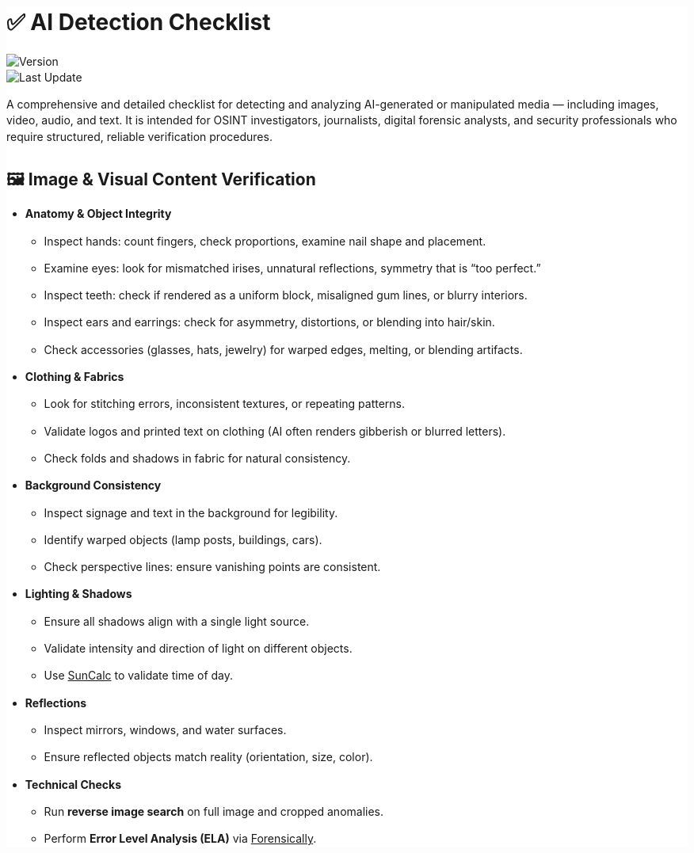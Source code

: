 # ✅ AI Detection Checklist

![Version](https://img.shields.io/badge/version-v1.0.0-blue)  
![Last Update](https://img.shields.io/badge/updated-2025--09--13-red)

A comprehensive and detailed checklist for detecting and analyzing AI-generated or manipulated media — including images, video, audio, and text. It is intended for OSINT investigators, journalists, digital forensic analysts, and security professionals who require structured, reliable verification procedures.

## 🖼️ Image & Visual Content Verification

-  **Anatomy & Object Integrity**
    
    - Inspect hands: count fingers, check proportions, examine nail shape and placement.
        
    - Examine eyes: look for mismatched irises, unnatural reflections, symmetry that is “too perfect.”
        
    - Inspect teeth: check if rendered as a uniform block, misaligned gum lines, or blurry interiors.
        
    - Inspect ears and earrings: check for asymmetry, distortions, or blending into hair/skin.
        
    - Check accessories (glasses, hats, jewelry) for warped edges, melting, or blending artifacts.
        
-  **Clothing & Fabrics**
    
    - Look for stitching errors, inconsistent textures, or repeating patterns.
        
    - Validate logos and printed text on clothing (AI often renders gibberish or blurred letters).
        
    - Check folds and shadows in fabric for natural consistency.
        
-  **Background Consistency**
    
    - Inspect signage and text in the background for legibility.
        
    - Identify warped objects (lamp posts, buildings, cars).
        
    - Check perspective lines: ensure vanishing points are consistent.
        
-  **Lighting & Shadows**
    
    - Ensure all shadows align with a single light source.
        
    - Validate intensity and direction of light on different objects.
        
    - Use [SunCalc](https://www.suncalc.org/) to validate time of day.
        
-  **Reflections**
    
    - Inspect mirrors, windows, and water surfaces.
        
    - Ensure reflected objects match reality (orientation, size, color).
        
-  **Technical Checks**
    
    - Run **reverse image search** on full image and cropped anomalies.
        
    - Perform **Error Level Analysis (ELA)** via [Forensically](https://29a.ch/photo-forensics/).
        